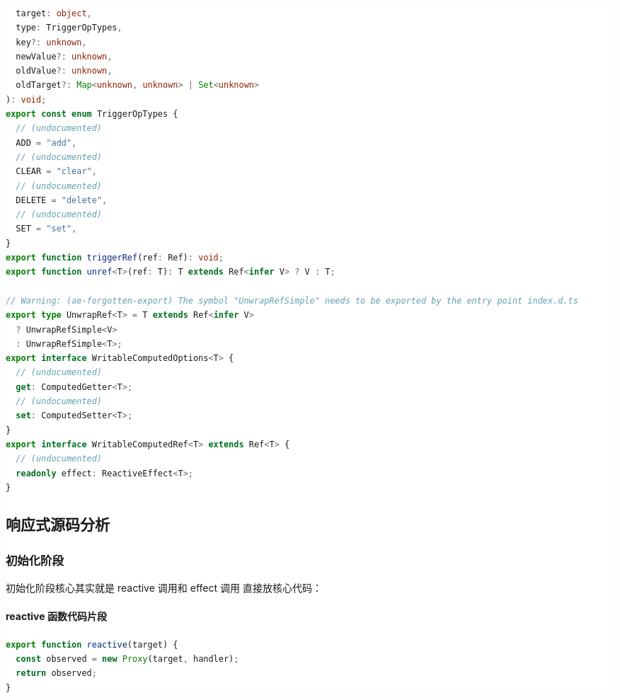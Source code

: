```ts
  target: object,
  type: TriggerOpTypes,
  key?: unknown,
  newValue?: unknown,
  oldValue?: unknown,
  oldTarget?: Map<unknown, unknown> | Set<unknown>
): void;
export const enum TriggerOpTypes {
  // (undocumented)
  ADD = "add",
  // (undocumented)
  CLEAR = "clear",
  // (undocumented)
  DELETE = "delete",
  // (undocumented)
  SET = "set",
}
export function triggerRef(ref: Ref): void;
export function unref<T>(ref: T): T extends Ref<infer V> ? V : T;

// Warning: (ae-forgotten-export) The symbol "UnwrapRefSimple" needs to be exported by the entry point index.d.ts
export type UnwrapRef<T> = T extends Ref<infer V>
  ? UnwrapRefSimple<V>
  : UnwrapRefSimple<T>;
export interface WritableComputedOptions<T> {
  // (undocumented)
  get: ComputedGetter<T>;
  // (undocumented)
  set: ComputedSetter<T>;
}
export interface WritableComputedRef<T> extends Ref<T> {
  // (undocumented)
  readonly effect: ReactiveEffect<T>;
}
```

## 响应式源码分析

### 初始化阶段

初始化阶段核心其实就是 reactive 调用和 effect 调用
直接放核心代码：

#### reactive 函数代码片段

```js
export function reactive(target) {
  const observed = new Proxy(target, handler);
  return observed;
}
```
